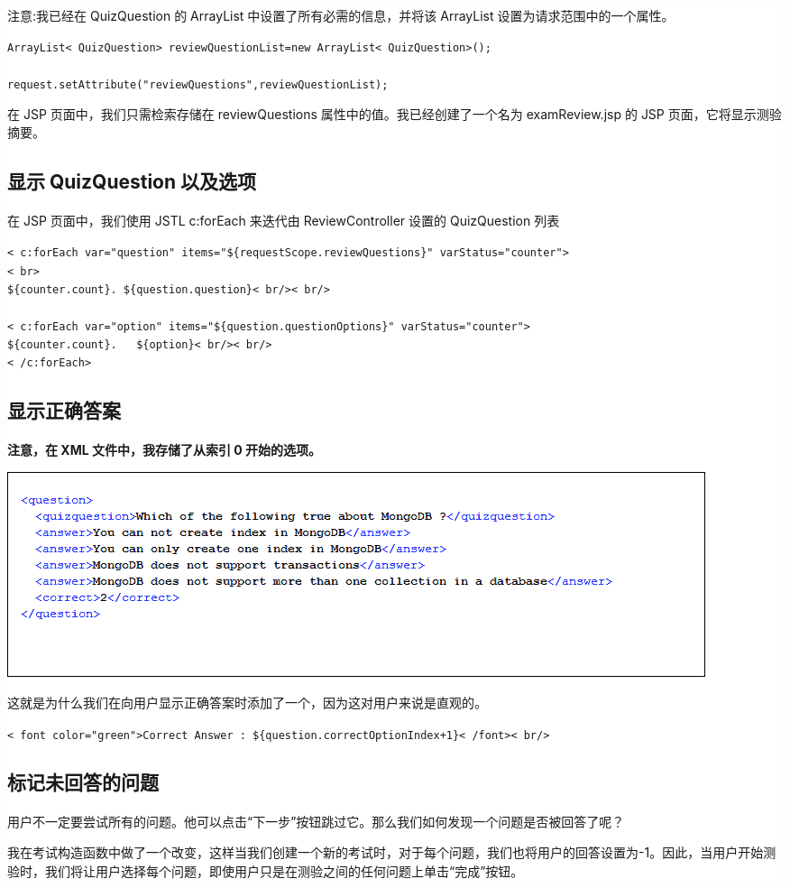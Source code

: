 注意:我已经在 QuizQuestion 的 ArrayList 中设置了所有必需的信息，并将该 ArrayList 设置为请求范围中的一个属性。

```
ArrayList< QuizQuestion> reviewQuestionList=new ArrayList< QuizQuestion>();

request.setAttribute("reviewQuestions",reviewQuestionList);
```

在 JSP 页面中，我们只需检索存储在 reviewQuestions 属性中的值。我已经创建了一个名为 examReview.jsp 的 JSP 页面，它将显示测验摘要。

## 显示 QuizQuestion 以及选项

在 JSP 页面中，我们使用 JSTL c:forEach 来迭代由 ReviewController 设置的 QuizQuestion 列表

```
< c:forEach var="question" items="${requestScope.reviewQuestions}" varStatus="counter">
< br>
${counter.count}. ${question.question}< br/>< br/>

< c:forEach var="option" items="${question.questionOptions}" varStatus="counter">
${counter.count}.   ${option}< br/>< br/>
< /c:forEach>
```

## 显示正确答案

**注意，在 XML 文件中，我存储了从索引 0 开始的选项。**

[![Saving a Quiz Question in XML file](img/0cf2089cbdb1838cad85e3470effddb9.png "Saving a Quiz Question in XML file")](https://www.edureka.co/blog/wp-content/uploads/2015/01/Sixth.png)

这就是为什么我们在向用户显示正确答案时添加了一个，因为这对用户来说是直观的。

```
< font color="green">Correct Answer : ${question.correctOptionIndex+1}< /font>< br/>
```

## 标记未回答的问题

用户不一定要尝试所有的问题。他可以点击“下一步”按钮跳过它。那么我们如何发现一个问题是否被回答了呢？

我在考试构造函数中做了一个改变，这样当我们创建一个新的考试时，对于每个问题，我们也将用户的回答设置为-1。因此，当用户开始测验时，我们将让用户选择每个问题，即使用户只是在测验之间的任何问题上单击“完成”按钮。
